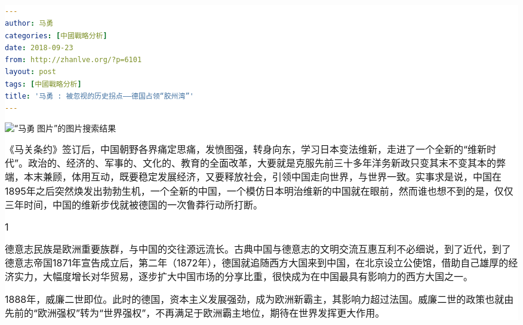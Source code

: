 ```yaml
---
author: 马勇
categories: [中國戰略分析]
date: 2018-09-23
from: http://zhanlve.org/?p=6101
layout: post
tags: [中國戰略分析]
title: '马勇 : 被忽视的历史拐点——德国占领“胶州湾”'
---
```


<div id="entry">
<div class="at-above-post addthis_tool" data-url="http://zhanlve.org/?p=6101">
</div>
<p>
<img alt="“马勇 图片”的图片搜索结果" class="aligncenter" src="http://img1.gtimg.com/dajia/pics/hv1/90/135/1984/129044115.jpg"/>
</p>
<p>
</p>
<p>
</p>
<p>
<span style="font-size: 12pt;">
   《马关条约》签订后，中国朝野各界痛定思痛，发愤图强，转身向东，学习日本变法维新，走进了一个全新的“维新时代”。政治的、经济的、军事的、文化的、教育的全面改革，大要就是克服先前三十多年洋务新政只变其末不变其本的弊端，本末兼顾，体用互动，既要稳定发展经济，又要释放社会，引领中国走向世界，与世界一致。实事求是说，中国在1895年之后突然焕发出勃勃生机，一个全新的中国，一个模仿日本明治维新的中国就在眼前，然而谁也想不到的是，仅仅三年时间，中国的维新步伐就被德国的一次鲁莽行动所打断。
  </span>
</p>
<p>
</p>
<p>
<span style="font-size: 12pt;">
   1
  </span>
</p>
<section>
<section class="">
<section class="">
<section class="">
<section>
</section>
<section>
</section>
</section>
<section class="">
</section>
</section>
</section>
</section>
<p>
</p>
<p>
<span style="font-size: 12pt;">
   德意志民族是欧洲重要族群，与中国的交往源远流长。古典中国与德意志的文明交流互惠互利不必细说，到了近代，到了德意志帝国1871年宣告成立后，第二年（1872年），德国就追随西方大国来到中国，在北京设立公使馆，借助自己雄厚的经济实力，大幅度增长对华贸易，逐步扩大中国市场的分享比重，很快成为在中国最具有影响力的西方大国之一。
  </span>
</p>
<p>
<span style="font-size: 12pt;">
   1888年，威廉二世即位。此时的德国，资本主义发展强劲，成为欧洲新霸主，其影响力超过法国。威廉二世的政策也就由先前的“欧洲强权”转为“世界强权”，不再满足于欧洲霸主地位，期待在世界发挥更大作用。
  </span>
</p>